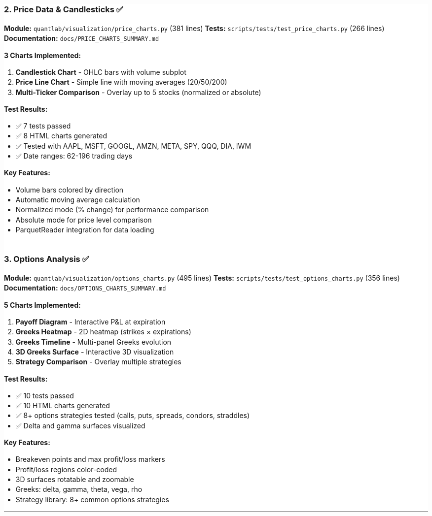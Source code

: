 
### 2. **Price Data & Candlesticks** ✅

**Module:** `quantlab/visualization/price_charts.py` (381 lines)
**Tests:** `scripts/tests/test_price_charts.py` (266 lines)
**Documentation:** `docs/PRICE_CHARTS_SUMMARY.md`

**3 Charts Implemented:**
1. **Candlestick Chart** - OHLC bars with volume subplot
2. **Price Line Chart** - Simple line with moving averages (20/50/200)
3. **Multi-Ticker Comparison** - Overlay up to 5 stocks (normalized or absolute)

**Test Results:**
- ✅ 7 tests passed
- ✅ 8 HTML charts generated
- ✅ Tested with AAPL, MSFT, GOOGL, AMZN, META, SPY, QQQ, DIA, IWM
- ✅ Date ranges: 62-196 trading days

**Key Features:**
- Volume bars colored by direction
- Automatic moving average calculation
- Normalized mode (% change) for performance comparison
- Absolute mode for price level comparison
- ParquetReader integration for data loading

---

### 3. **Options Analysis** ✅

**Module:** `quantlab/visualization/options_charts.py` (495 lines)
**Tests:** `scripts/tests/test_options_charts.py` (356 lines)
**Documentation:** `docs/OPTIONS_CHARTS_SUMMARY.md`

**5 Charts Implemented:**
1. **Payoff Diagram** - Interactive P&L at expiration
2. **Greeks Heatmap** - 2D heatmap (strikes × expirations)
3. **Greeks Timeline** - Multi-panel Greeks evolution
4. **3D Greeks Surface** - Interactive 3D visualization
5. **Strategy Comparison** - Overlay multiple strategies

**Test Results:**
- ✅ 10 tests passed
- ✅ 10 HTML charts generated
- ✅ 8+ options strategies tested (calls, puts, spreads, condors, straddles)
- ✅ Delta and gamma surfaces visualized

**Key Features:**
- Breakeven points and max profit/loss markers
- Profit/loss regions color-coded
- 3D surfaces rotatable and zoomable
- Greeks: delta, gamma, theta, vega, rho
- Strategy library: 8+ common options strategies

---
